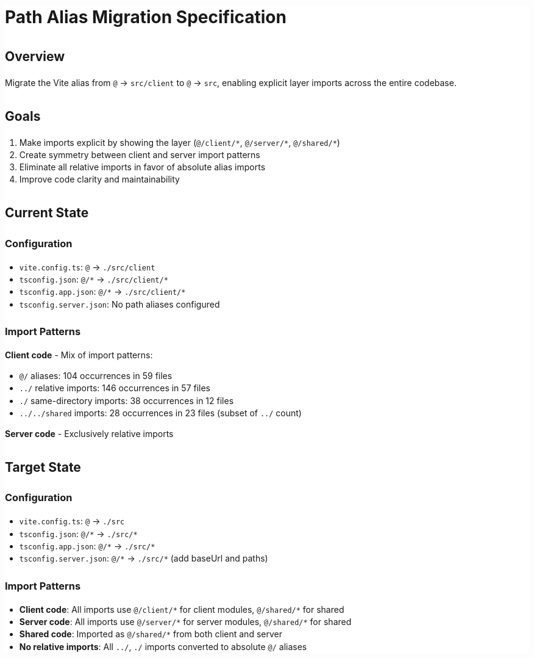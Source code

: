 # Path Alias Migration Specification

## Overview

Migrate the Vite alias from `@` → `src/client` to `@` → `src`, enabling explicit layer imports across the entire codebase.

## Goals

1. Make imports explicit by showing the layer (`@/client/*`, `@/server/*`, `@/shared/*`)
2. Create symmetry between client and server import patterns
3. Eliminate all relative imports in favor of absolute alias imports
4. Improve code clarity and maintainability

## Current State

### Configuration

- `vite.config.ts`: `@` → `./src/client`
- `tsconfig.json`: `@/*` → `./src/client/*`
- `tsconfig.app.json`: `@/*` → `./src/client/*`
- `tsconfig.server.json`: No path aliases configured

### Import Patterns

**Client code** - Mix of import patterns:
- `@/` aliases: 104 occurrences in 59 files
- `../` relative imports: 146 occurrences in 57 files
- `./` same-directory imports: 38 occurrences in 12 files
- `../../shared` imports: 28 occurrences in 23 files (subset of `../` count)

**Server code** - Exclusively relative imports

## Target State

### Configuration

- `vite.config.ts`: `@` → `./src`
- `tsconfig.json`: `@/*` → `./src/*`
- `tsconfig.app.json`: `@/*` → `./src/*`
- `tsconfig.server.json`: `@/*` → `./src/*` (add baseUrl and paths)

### Import Patterns

- **Client code**: All imports use `@/client/*` for client modules, `@/shared/*` for shared
- **Server code**: All imports use `@/server/*` for server modules, `@/shared/*` for shared
- **Shared code**: Imported as `@/shared/*` from both client and server
- **No relative imports**: All `../`, `./` imports converted to absolute `@/` aliases

